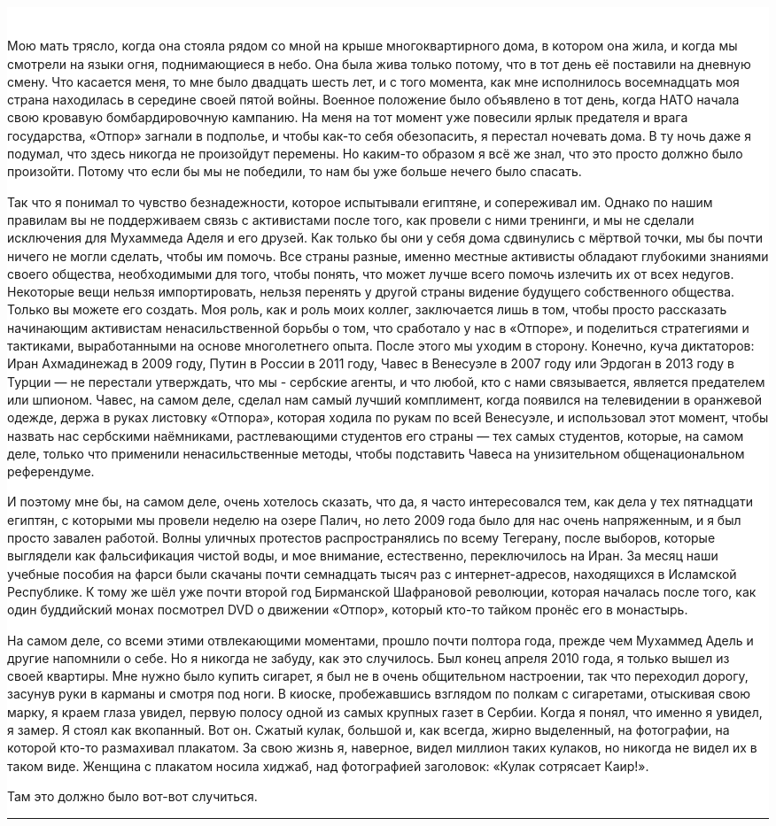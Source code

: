   

Мою мать трясло, когда она стояла рядом со мной на крыше многоквартирного дома, в котором она жила, и когда мы смотрели на языки огня, поднимающиеся в небо. Она была жива только потому, что в тот день её поставили на дневную смену. Что касается меня, то мне было двадцать шесть лет, и с того момента, как мне исполнилось восемнадцать моя страна находилась в середине своей пятой войны. Военное положение было объявлено в тот день, когда НАТО начала свою кровавую бомбардировочную кампанию. На меня на тот момент уже повесили ярлык предателя и врага государства, «Отпор» загнали в подполье, и чтобы как-то себя обезопасить, я перестал ночевать дома. В ту ночь даже я подумал, что здесь никогда не произойдут перемены. Но каким-то образом я всё же знал, что это просто должно было произойти. Потому что если бы мы не победили, то нам бы уже больше нечего было спасать. 



Так что я понимал то чувство безнадежности, которое испытывали египтяне, и сопереживал им. Однако по нашим правилам вы не поддерживаем связь с активистами после того, как провели с ними тренинги, и мы не сделали исключения для Мухаммеда Аделя и его друзей. Как только бы они у себя дома сдвинулись с мёртвой точки, мы бы почти ничего не могли сделать, чтобы им помочь. Все страны разные, именно местные активисты обладают глубокими знаниями своего общества, необходимыми для того, чтобы понять, что может лучше всего помочь излечить их от всех недугов. Некоторые вещи нельзя импортировать, нельзя перенять у другой страны видение будущего собственного общества. Только вы можете его создать. Моя роль, как и роль моих коллег, заключается лишь в том, чтобы просто рассказать начинающим активистам ненасильственной борьбы о том, что сработало у нас в «Отпоре», и поделиться стратегиями и тактиками, выработанными на основе многолетнего опыта. После этого мы уходим в сторону. Конечно, куча диктаторов: Иран Ахмадинежад в 2009 году, Путин в России в 2011 году, Чавес в Венесуэле в 2007 году или Эрдоган в 2013 году в Турции — не перестали утверждать, что мы - сербские агенты, и что любой, кто с нами связывается, является предателем или шпионом. Чавес, на самом деле, сделал нам самый лучший комплимент, когда появился на телевидении в оранжевой одежде, держа в руках листовку «Отпора», которая ходила по рукам по всей Венесуэле, и использовал этот момент, чтобы назвать нас сербскими наёмниками, растлевающими студентов его страны — тех самых студентов, которые, на самом деле, только что применили ненасильственные методы, чтобы подставить Чавеса на унизительном общенациональном референдуме.

И поэтому мне бы, на самом деле, очень хотелось сказать, что да, я часто интересовался тем, как дела у тех пятнадцати египтян, с которыми мы провели неделю на озере Палич, но лето 2009 года было для нас очень напряженным, и я был просто завален работой. Волны уличных протестов распространялись по всему Тегерану, после выборов, которые выглядели как фальсификация чистой воды, и мое внимание, естественно, переключилось на Иран. За месяц наши учебные пособия на фарси были скачаны почти семнадцать тысяч раз с интернет-адресов, находящихся в Исламской Республике. К тому же шёл уже почти второй год Бирманской Шафрановой революции, которая началась после того, как один буддийский монах посмотрел DVD о движении «Отпор», который кто-то тайком пронёс его в монастырь. 

На самом деле, со всеми этими отвлекающими моментами, прошло почти полтора года, прежде чем Мухаммед Адель и другие напомнили о себе. Но я никогда не забуду, как это случилось. Был конец апреля 2010 года, я только вышел из своей квартиры. Мне нужно было купить сигарет, я был не в очень общительном настроении, так что переходил дорогу, засунув руки в карманы и смотря под ноги. В киоске, пробежавшись взглядом по полкам с сигаретами, отыскивая свою марку, я краем глаза увидел, первую полосу одной из самых крупных газет в Сербии. Когда я понял, что именно я увидел, я замер. Я стоял как вкопанный. Вот он. Сжатый кулак, большой и, как всегда, жирно выделенный, на фотографии, на которой кто-то размахивал плакатом. За свою жизнь я, наверное, видел миллион таких кулаков, но никогда не видел их в таком виде. Женщина с плакатом носила хиджаб, над фотографией заголовок: «Кулак сотрясает Каир\!». 

Там это должно было вот-вот случиться. 


---
